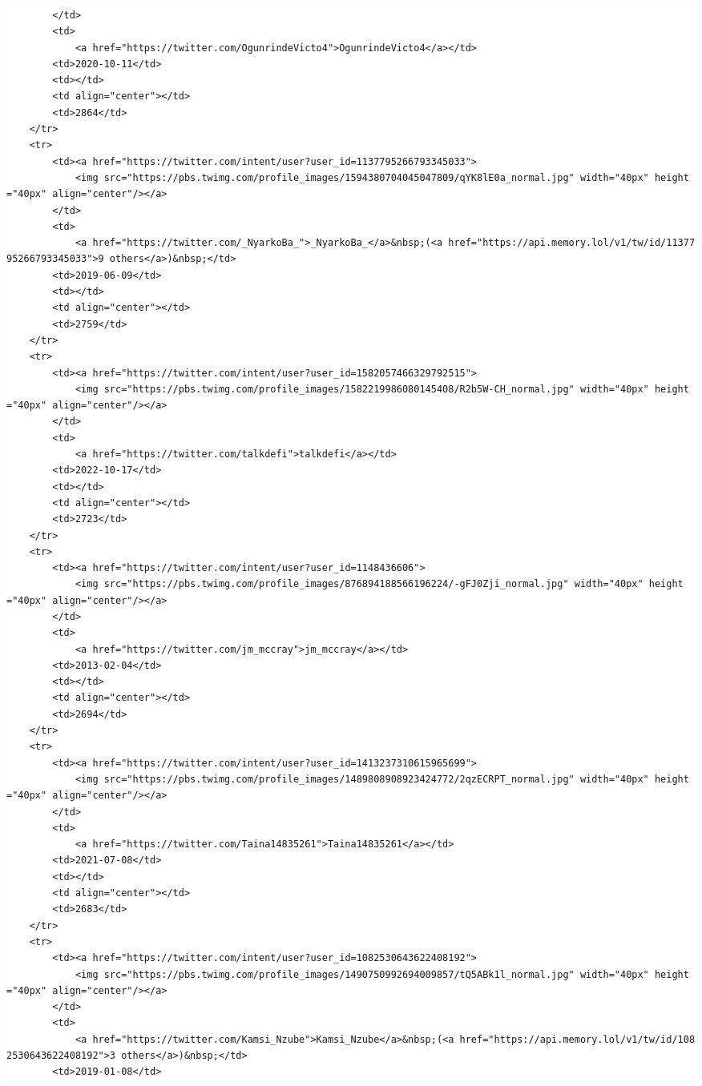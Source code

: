             </td>
            <td>
                <a href="https://twitter.com/OgunrindeVicto4">OgunrindeVicto4</a></td>
            <td>2020-10-11</td>
            <td></td>
            <td align="center"></td>
            <td>2864</td>
        </tr>
        <tr>
            <td><a href="https://twitter.com/intent/user?user_id=1137795266793345033">
                <img src="https://pbs.twimg.com/profile_images/1594380704045047809/qYK8lE0a_normal.jpg" width="40px" height="40px" align="center"/></a>
            </td>
            <td>
                <a href="https://twitter.com/_NyarkoBa_">_NyarkoBa_</a>&nbsp;(<a href="https://api.memory.lol/v1/tw/id/1137795266793345033">9 others</a>)&nbsp;</td>
            <td>2019-06-09</td>
            <td></td>
            <td align="center"></td>
            <td>2759</td>
        </tr>
        <tr>
            <td><a href="https://twitter.com/intent/user?user_id=1582057466329792515">
                <img src="https://pbs.twimg.com/profile_images/1582219986080145408/R2b5W-CH_normal.jpg" width="40px" height="40px" align="center"/></a>
            </td>
            <td>
                <a href="https://twitter.com/talkdefi">talkdefi</a></td>
            <td>2022-10-17</td>
            <td></td>
            <td align="center"></td>
            <td>2723</td>
        </tr>
        <tr>
            <td><a href="https://twitter.com/intent/user?user_id=1148436606">
                <img src="https://pbs.twimg.com/profile_images/876894188566196224/-gFJ0Zji_normal.jpg" width="40px" height="40px" align="center"/></a>
            </td>
            <td>
                <a href="https://twitter.com/jm_mccray">jm_mccray</a></td>
            <td>2013-02-04</td>
            <td></td>
            <td align="center"></td>
            <td>2694</td>
        </tr>
        <tr>
            <td><a href="https://twitter.com/intent/user?user_id=1413237310615965699">
                <img src="https://pbs.twimg.com/profile_images/1489808908923424772/2qzECRPT_normal.jpg" width="40px" height="40px" align="center"/></a>
            </td>
            <td>
                <a href="https://twitter.com/Taina14835261">Taina14835261</a></td>
            <td>2021-07-08</td>
            <td></td>
            <td align="center"></td>
            <td>2683</td>
        </tr>
        <tr>
            <td><a href="https://twitter.com/intent/user?user_id=1082530643622408192">
                <img src="https://pbs.twimg.com/profile_images/1490750992694009857/tQ5ABk1l_normal.jpg" width="40px" height="40px" align="center"/></a>
            </td>
            <td>
                <a href="https://twitter.com/Kamsi_Nzube">Kamsi_Nzube</a>&nbsp;(<a href="https://api.memory.lol/v1/tw/id/1082530643622408192">3 others</a>)&nbsp;</td>
            <td>2019-01-08</td>